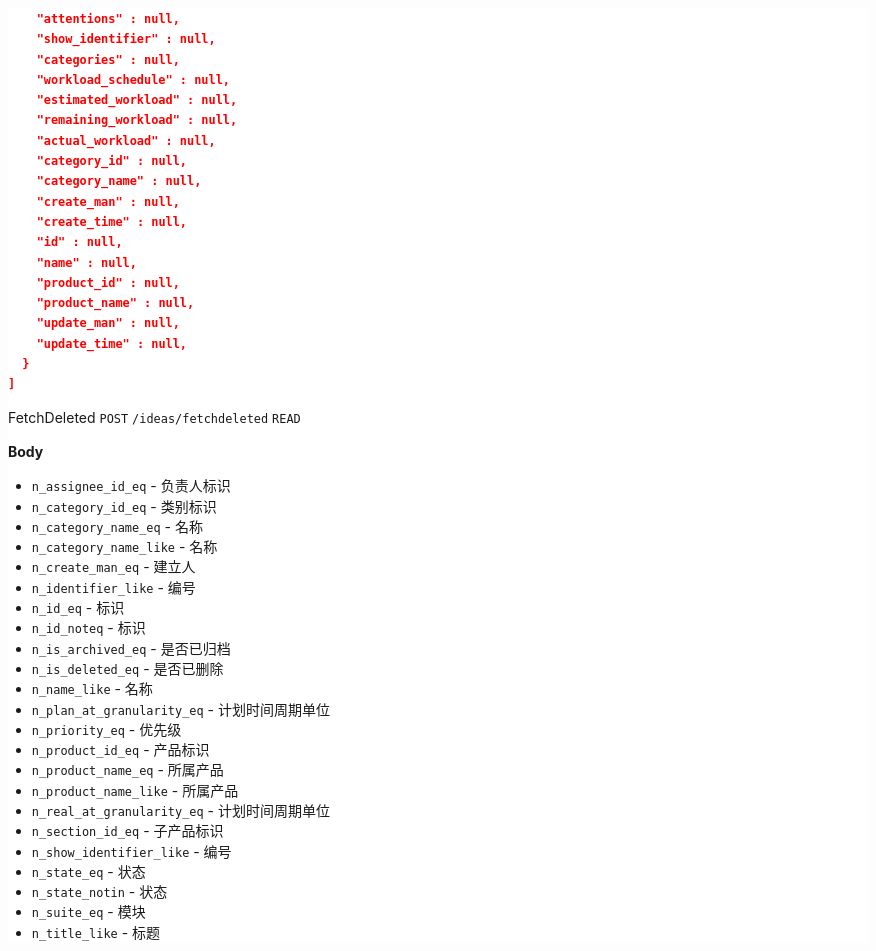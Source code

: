 ```json
    "attentions" : null,
    "show_identifier" : null,
    "categories" : null,
    "workload_schedule" : null,
    "estimated_workload" : null,
    "remaining_workload" : null,
    "actual_workload" : null,
    "category_id" : null,
    "category_name" : null,
    "create_man" : null,
    "create_time" : null,
    "id" : null,
    "name" : null,
    "product_id" : null,
    "product_name" : null,
    "update_man" : null,
    "update_time" : null,
  }
]

```





FetchDeleted `POST` `/ideas/fetchdeleted` <i class="fa fa-key"></i>`READ`




<p class="panel-title"><b>Body</b></p>

 * `n_assignee_id_eq` - 负责人标识
 * `n_category_id_eq` - 类别标识
 * `n_category_name_eq` - 名称
 * `n_category_name_like` - 名称
 * `n_create_man_eq` - 建立人
 * `n_identifier_like` - 编号
 * `n_id_eq` - 标识
 * `n_id_noteq` - 标识
 * `n_is_archived_eq` - 是否已归档
 * `n_is_deleted_eq` - 是否已删除
 * `n_name_like` - 名称
 * `n_plan_at_granularity_eq` - 计划时间周期单位
 * `n_priority_eq` - 优先级
 * `n_product_id_eq` - 产品标识
 * `n_product_name_eq` - 所属产品
 * `n_product_name_like` - 所属产品
 * `n_real_at_granularity_eq` - 计划时间周期单位
 * `n_section_id_eq` - 子产品标识
 * `n_show_identifier_like` - 编号
 * `n_state_eq` - 状态
 * `n_state_notin` - 状态
 * `n_suite_eq` - 模块
 * `n_title_like` - 标题
